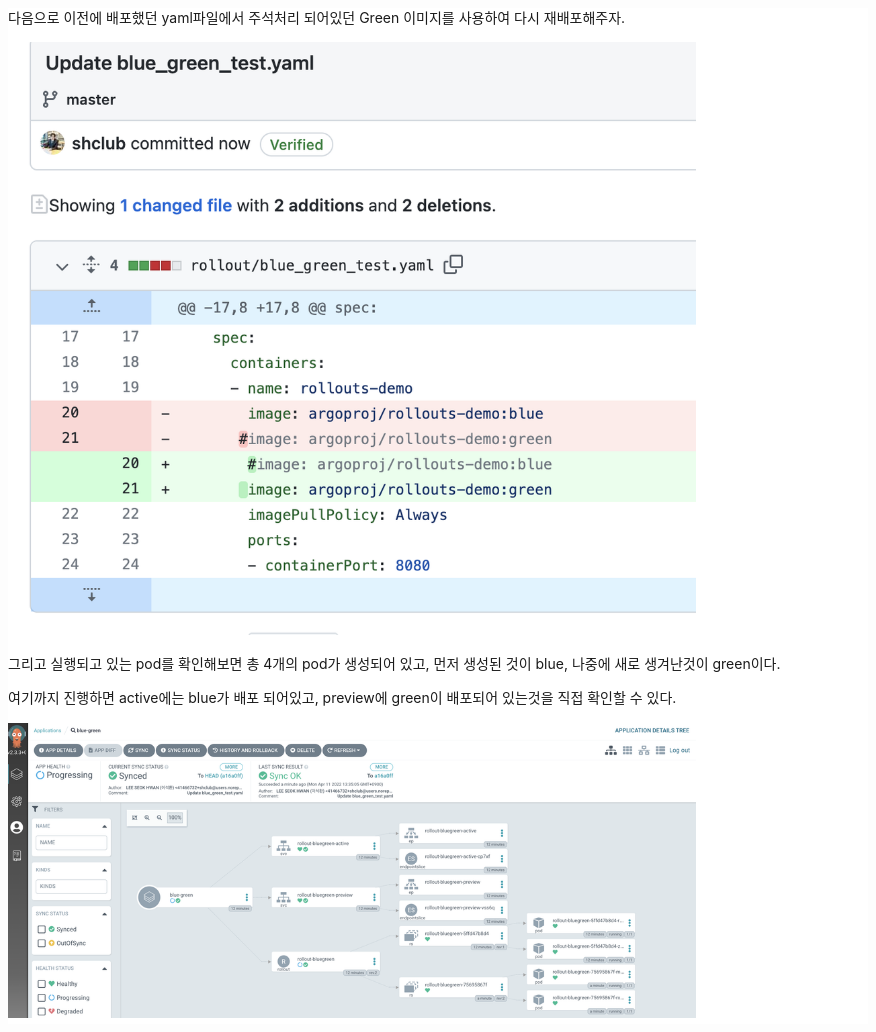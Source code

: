 다음으로 이전에 배포했던 yaml파일에서 주석처리 되어있던 Green 이미지를 사용하여 다시 재배포해주자.    

<img src="./assets/argocd_bluegreen5.png" style="width: 80%; height: auto;"/>  

그리고 실행되고 있는 pod를 확인해보면 총 4개의 pod가 생성되어 있고, 먼저 생성된 것이 blue, 나중에 새로 생겨난것이 green이다.  

여기까지 진행하면 active에는 blue가 배포 되어있고, preview에 green이 배포되어 있는것을 직접 확인할 수 있다.  

<img src="./assets/argocd_bluegreen6.png" style="width: 80%; height: auto;"/>  
